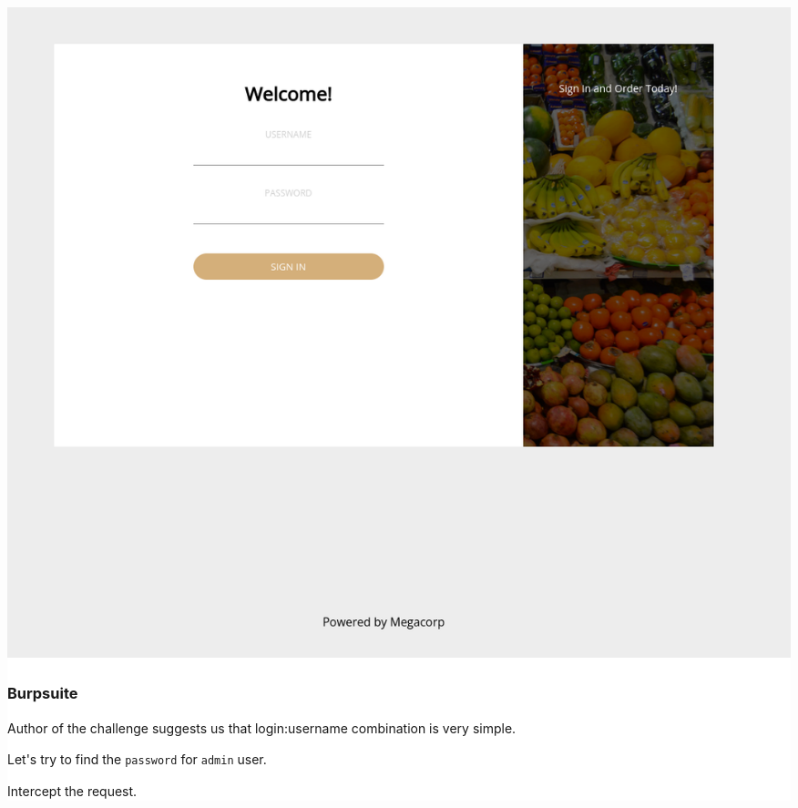 ![web](./Screenshots/markupweb.png)

### Burpsuite

Author of the challenge suggests us that login:username combination is very simple.

Let's try to find the `password` for `admin` user.

Intercept the request.
